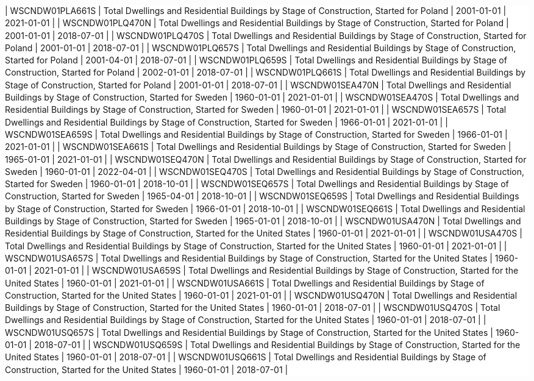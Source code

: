 | WSCNDW01PLA661S | Total Dwellings and Residential Buildings by Stage of Construction, Started for Poland             | 2001-01-01          | 2021-01-01        |
| WSCNDW01PLQ470N | Total Dwellings and Residential Buildings by Stage of Construction, Started for Poland             | 2001-01-01          | 2018-07-01        |
| WSCNDW01PLQ470S | Total Dwellings and Residential Buildings by Stage of Construction, Started for Poland             | 2001-01-01          | 2018-07-01        |
| WSCNDW01PLQ657S | Total Dwellings and Residential Buildings by Stage of Construction, Started for Poland             | 2001-04-01          | 2018-07-01        |
| WSCNDW01PLQ659S | Total Dwellings and Residential Buildings by Stage of Construction, Started for Poland             | 2002-01-01          | 2018-07-01        |
| WSCNDW01PLQ661S | Total Dwellings and Residential Buildings by Stage of Construction, Started for Poland             | 2001-01-01          | 2018-07-01        |
| WSCNDW01SEA470N | Total Dwellings and Residential Buildings by Stage of Construction, Started for Sweden             | 1960-01-01          | 2021-01-01        |
| WSCNDW01SEA470S | Total Dwellings and Residential Buildings by Stage of Construction, Started for Sweden             | 1960-01-01          | 2021-01-01        |
| WSCNDW01SEA657S | Total Dwellings and Residential Buildings by Stage of Construction, Started for Sweden             | 1966-01-01          | 2021-01-01        |
| WSCNDW01SEA659S | Total Dwellings and Residential Buildings by Stage of Construction, Started for Sweden             | 1966-01-01          | 2021-01-01        |
| WSCNDW01SEA661S | Total Dwellings and Residential Buildings by Stage of Construction, Started for Sweden             | 1965-01-01          | 2021-01-01        |
| WSCNDW01SEQ470N | Total Dwellings and Residential Buildings by Stage of Construction, Started for Sweden             | 1960-01-01          | 2022-04-01        |
| WSCNDW01SEQ470S | Total Dwellings and Residential Buildings by Stage of Construction, Started for Sweden             | 1960-01-01          | 2018-10-01        |
| WSCNDW01SEQ657S | Total Dwellings and Residential Buildings by Stage of Construction, Started for Sweden             | 1965-04-01          | 2018-10-01        |
| WSCNDW01SEQ659S | Total Dwellings and Residential Buildings by Stage of Construction, Started for Sweden             | 1966-01-01          | 2018-10-01        |
| WSCNDW01SEQ661S | Total Dwellings and Residential Buildings by Stage of Construction, Started for Sweden             | 1965-01-01          | 2018-10-01        |
| WSCNDW01USA470N | Total Dwellings and Residential Buildings by Stage of Construction, Started for the United States  | 1960-01-01          | 2021-01-01        |
| WSCNDW01USA470S | Total Dwellings and Residential Buildings by Stage of Construction, Started for the United States  | 1960-01-01          | 2021-01-01        |
| WSCNDW01USA657S | Total Dwellings and Residential Buildings by Stage of Construction, Started for the United States  | 1960-01-01          | 2021-01-01        |
| WSCNDW01USA659S | Total Dwellings and Residential Buildings by Stage of Construction, Started for the United States  | 1960-01-01          | 2021-01-01        |
| WSCNDW01USA661S | Total Dwellings and Residential Buildings by Stage of Construction, Started for the United States  | 1960-01-01          | 2021-01-01        |
| WSCNDW01USQ470N | Total Dwellings and Residential Buildings by Stage of Construction, Started for the United States  | 1960-01-01          | 2018-07-01        |
| WSCNDW01USQ470S | Total Dwellings and Residential Buildings by Stage of Construction, Started for the United States  | 1960-01-01          | 2018-07-01        |
| WSCNDW01USQ657S | Total Dwellings and Residential Buildings by Stage of Construction, Started for the United States  | 1960-01-01          | 2018-07-01        |
| WSCNDW01USQ659S | Total Dwellings and Residential Buildings by Stage of Construction, Started for the United States  | 1960-01-01          | 2018-07-01        |
| WSCNDW01USQ661S | Total Dwellings and Residential Buildings by Stage of Construction, Started for the United States  | 1960-01-01          | 2018-07-01        |